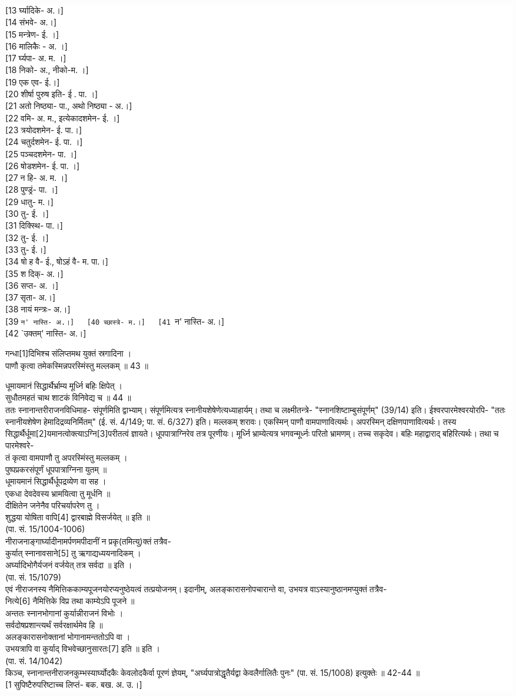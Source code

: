 [13 र्घ्यादिके- अ.।]  
[14 संभवे- अ.।]  
[15 मन्त्रेण- ई. ।]  
[16 मालिकैः - अ. ।]  
[17 र्घ्यपा- अ. म. ।]  
[18 निको- अ., नीको-म. ।]  
[19 एक एव- ई.।]  
[20 शीर्षा पुरुष इति- ई . पा. ।]  
[21 अतो निष्ठ्या- पा., अथो निष्ठ्या - अ.।]  
[22 वमि- अ. म., इत्येकादशमेन- ई. ।]  
[23 त्रयोदशमेन- ई. पा.।]  
[24 चतुर्दशमेन- ई. पा. ।]  
[25 पञ्चदशमेन- पा. ।]  
[26 षोडशमेन- ई. पा. ।]  
[27 न हि- अ. म. ।]  
[28 पुण्ड्रं- पा. ।]  
[29 धातु- म.।]  
[30 तु- ई. ।]  
[31 दिक्स्थि- पा.।]  
[32 तु- ई. ।]  
[33 तु- ई.।]  
[34 षो ह वै- ई., षोऽहं वै- म. पा.।]  
[35 श दिक्- अ.।]  
[36 सप्त- अ. ।]  
[37 सृता- अ.।]  
[38 नायं मन्त्रः- अ.।]  
[39 `न' नास्ति- अ.।]  
[40 च्छास्त्रे- म.।]  
[41 `न' नास्ति- अ.।]  
[42 `उक्तम्' नास्ति- अ.।]  
  
गन्धा[1]दिभिश्च संलिप्तमथ युक्तं स्रगादिना ।  
पाणौ कृत्वा तमेकस्मिन्नपरस्मिंस्तु मल्लकम् ॥ 43 ॥  
  
धूमायमानं सिद्धार्थैर्भ्राम्य मूर्ध्नि बहिः क्षिपेत् ।  
सुधौतमहतं चाथ शाटकं विनिवेद्य च ॥ 44 ॥  
ततः स्नानान्तरीराजनविधिमाह- संपूर्णमिति द्वाभ्याम्। संपूर्णमित्यत्र स्नानीयशेषेणेत्यध्याहार्यम्। तथा च लक्ष्मीतन्त्रे- "स्नानशिष्टाम्बुसंपूर्णम्" (39/14) इति। ईश्वरपारमेश्वरयोरपि- "ततः स्नानीयशेषेण हेमादिद्रव्यनिर्मितम्" (ई. सं. 4/149; पा. सं. 6/327) इति। मल्लकम् शरावः। एकस्मिन् पाणौ वामपाणावित्यर्थः। अपरस्मिन् दक्षिणपाणावित्यर्थः। तस्य सिद्धार्थैर्धूमा[2]यमानत्वोक्त्याऽग्नि[3]परीतत्वं ज्ञायते। धूपपात्राग्निरेव तत्र पूरणीयः। मूर्ध्नि भ्राम्येत्यत्र भगवन्मूर्ध्नः परितो भ्रामणम्। तच्च सकृदेव। बहिः महाद्वाराद् बहिरित्यर्थः। तथा च पारमेश्वरे-  
तं कृत्वा वामपाणौ तु अपरस्मिंस्तु मल्लकम् ।  
पुष्पप्रकरसंपूर्णं धूपपात्राग्निना युतम् ॥  
धूमायमानं सिद्धार्थैर्धूपद्रव्येण वा सह ।  
एकधा देवदेवस्य भ्रामयित्वा तु मूर्धनि ॥  
दीक्षितेन जनेनैव परिचर्यापरेण तु ।  
शुद्धया योषिता वापि[4] द्वारबाह्मे विसर्जयेत् ॥ इति ॥  
(पा. सं. 15/1004-1006)  
नीराजनाङ्गार्घ्यादीनामर्पणमपीदानीं न प्रकृ(तमित्यु)क्तं तत्रैव-  
कुर्यात् स्नानावसाने[5] तु ऋगाद्यध्ययनादिकम् ।  
अर्घ्यादिभोगैर्यजनं वर्जयेत् तत्र सर्वदा ॥ इति ।  
(पा. सं. 15/1079)  
एवं नीराजनस्य नैमित्तिककाम्यपूजनयोरप्यनुष्ठेयत्वं तत्प्रयोजनम्। इदानीम्, अलङ्कारासनोपचारान्ते वा, उभयत्र वाऽस्यानुष्ठानमप्युक्तं तत्रैव-  
नित्ये[6] नैमित्तिके विप्र तथा काम्येऽपि पूजने ॥  
अन्ततः स्नानभोगानां कुर्यान्नीराजनं विभोः ।  
सर्वदोषप्रशान्त्यर्थं सर्वरक्षार्थमेव हि ॥  
अलङ्कारासनोक्तानां भोगानामन्ततोऽपि वा ।  
उभयत्रापि वा कुर्याद् विभवेच्छानुसारतः[7] इति ॥ इति ।  
(पा. सं. 14/1042)  
किञ्च, स्नानान्तनीराजनकुम्भस्यार्घ्योदकैः केवलोदकैर्वा पूरणं ज्ञेयम्, "अर्घ्यपात्रोद्धृतैर्यद्वा केवलैर्गालितैः पुनः" (पा. सं. 15/1008) इत्युक्तेः ॥ 42-44 ॥  
[1 सुपिष्टैरुपरिष्टाच्च लिप्तं- बक. बख. अ. उ.।]  